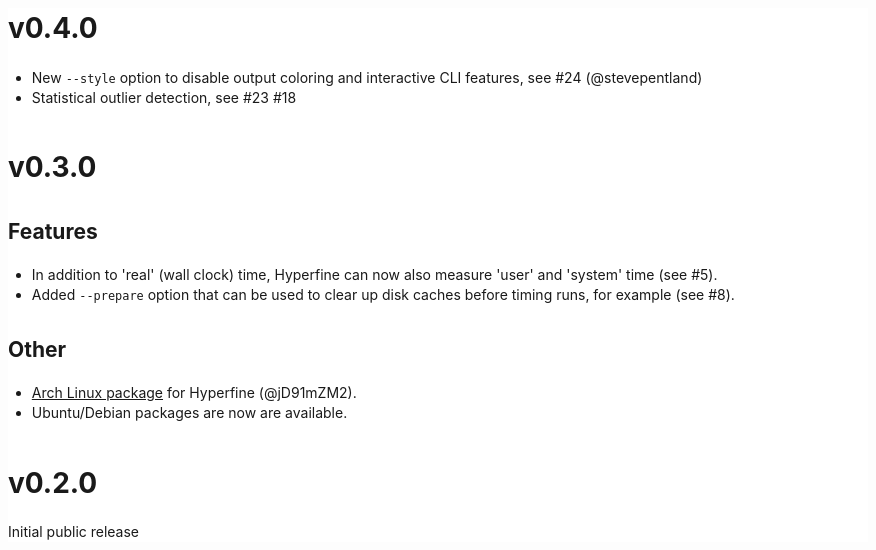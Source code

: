 # v0.4.0

- New `--style` option to disable output coloring and interactive CLI features, see #24 (@stevepentland)
- Statistical outlier detection, see #23 #18

# v0.3.0

## Features

- In addition to 'real' (wall clock) time, Hyperfine can now also measure 'user' and 'system' time (see #5).
- Added `--prepare` option that can be used to clear up disk caches before timing runs, for example (see #8).

## Other

- [Arch Linux package](https://aur.archlinux.org/packages/hyperfine) for Hyperfine (@jD91mZM2).
- Ubuntu/Debian packages are now are available.

# v0.2.0

Initial public release
